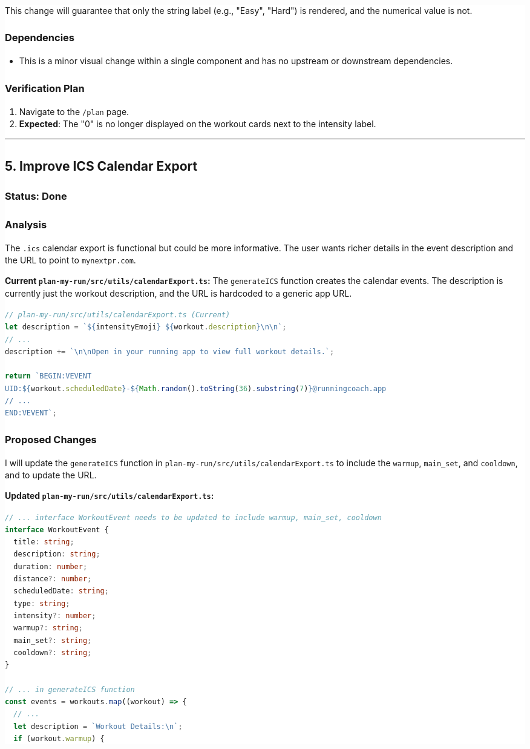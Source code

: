 This change will guarantee that only the string label (e.g., "Easy", "Hard") is rendered, and the numerical value is not.

### Dependencies

-   This is a minor visual change within a single component and has no upstream or downstream dependencies.

### Verification Plan

1.  Navigate to the `/plan` page.
2.  **Expected**: The "0" is no longer displayed on the workout cards next to the intensity label.

---

## 5. Improve ICS Calendar Export

### Status: Done

### Analysis

The `.ics` calendar export is functional but could be more informative. The user wants richer details in the event description and the URL to point to `mynextpr.com`.

**Current `plan-my-run/src/utils/calendarExport.ts`:**
The `generateICS` function creates the calendar events. The description is currently just the workout description, and the URL is hardcoded to a generic app URL.

```typescript
// plan-my-run/src/utils/calendarExport.ts (Current)
let description = `${intensityEmoji} ${workout.description}\n\n`;
// ...
description += `\n\nOpen in your running app to view full workout details.`;

return `BEGIN:VEVENT
UID:${workout.scheduledDate}-${Math.random().toString(36).substring(7)}@runningcoach.app
// ...
END:VEVENT`;
```

### Proposed Changes

I will update the `generateICS` function in `plan-my-run/src/utils/calendarExport.ts` to include the `warmup`, `main_set`, and `cooldown`, and to update the URL.

**Updated `plan-my-run/src/utils/calendarExport.ts`:**
```typescript
// ... interface WorkoutEvent needs to be updated to include warmup, main_set, cooldown
interface WorkoutEvent {
  title: string;
  description: string;
  duration: number;
  distance?: number;
  scheduledDate: string;
  type: string;
  intensity?: number;
  warmup?: string;
  main_set?: string;
  cooldown?: string;
}

// ... in generateICS function
const events = workouts.map((workout) => {
  // ...
  let description = `Workout Details:\n`;
  if (workout.warmup) {
```